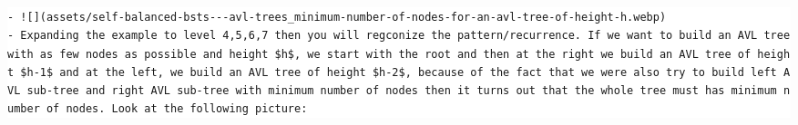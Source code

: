 	- ![](assets/self-balanced-bsts---avl-trees_minimum-number-of-nodes-for-an-avl-tree-of-height-h.webp)
	- Expanding the example to level 4,5,6,7 then you will regconize the pattern/recurrence. If we want to build an AVL tree with as few nodes as possible and height $h$, we start with the root and then at the right we build an AVL tree of height $h-1$ and at the left, we build an AVL tree of height $h-2$, because of the fact that we were also try to build left AVL sub-tree and right AVL sub-tree with minimum number of nodes then it turns out that the whole tree must has minimum number of nodes. Look at the following picture: 